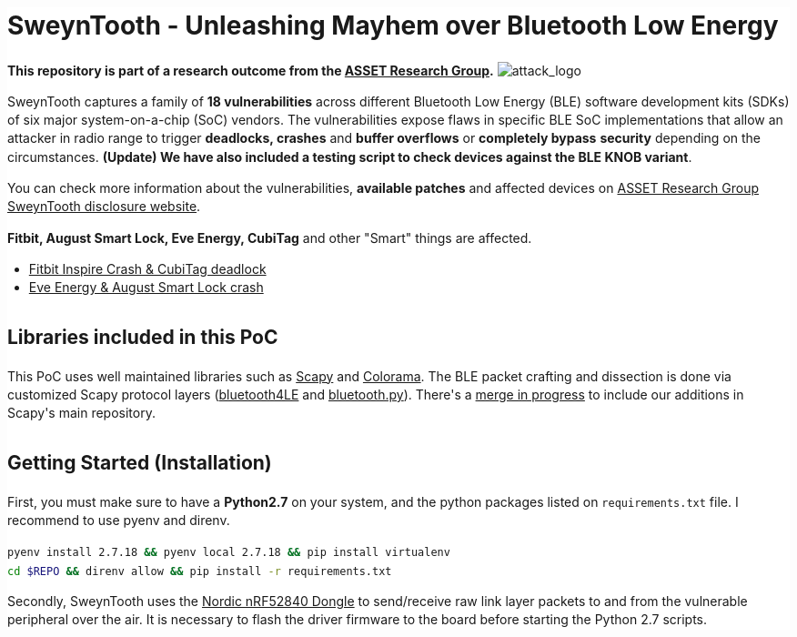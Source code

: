 # SweynTooth - Unleashing Mayhem over Bluetooth Low Energy

**This repository is part of a research outcome from the [ASSET Research
Group](https://asset-group.github.io/disclosures/sweyntooth/).**
![attack_logo](docs/setup.png)

SweynTooth captures a family of **18 vulnerabilities** across different
Bluetooth Low Energy (BLE) software development kits (SDKs) of six major
system-on-a-chip (SoC) vendors. The vulnerabilities expose flaws in specific
BLE SoC implementations that allow an attacker in radio range to trigger
**deadlocks, crashes** and **buffer overflows** or **completely bypass**
**security** depending on the circumstances. **(Update) We have also included a
testing script to check devices against the BLE KNOB variant**.

You can check more information about the vulnerabilities, **available patches**
and affected devices on [ASSET Research Group SweynTooth disclosure
website](https://asset-group.github.io/disclosures/sweyntooth/).

**Fitbit, August Smart Lock, Eve Energy, CubiTag** and other "Smart" things are
affected.

- [Fitbit Inspire Crash & CubiTag deadlock](https://www.youtube.com/watch?v=Iw8sIBLWE_w)
- [Eve Energy & August Smart Lock crash](https://www.youtube.com/watch?v=rge1XeJVpag&t=6s)

## Libraries included in this PoC

This PoC uses well maintained libraries such as
[Scapy](https://github.com/secdev/scapy) and
[Colorama](https://github.com/tartley/colorama). The BLE packet crafting and
dissection is done via customized Scapy protocol layers
([bluetooth4LE](https://github.com/Matheus-Garbelini/sweyntooth_bluetooth_low_energy_attacks/blob/master/libs/scapy/layers/bluetooth4LE.py)
and
[bluetooth.py](https://github.com/Matheus-Garbelini/sweyntooth_bluetooth_low_energy_attacks/blob/master/libs/scapy/layers/bluetooth.py)).
There's a [merge in progress](https://github.com/secdev/scapy/pull/2215) to
include our additions in Scapy's main repository.

## Getting Started (Installation)

First, you must make sure to have a **Python2.7** on your system, and the python
packages listed on `requirements.txt` file. I recommend to use pyenv and
direnv.

```bash
pyenv install 2.7.18 && pyenv local 2.7.18 && pip install virtualenv
cd $REPO && direnv allow && pip install -r requirements.txt
```

Secondly, SweynTooth uses the [Nordic nRF52840
Dongle](https://www.nordicsemi.com/?sc_itemid={CDCCA013-FE4C-4655-B20C-1557AB6568C9})
to send/receive raw link layer packets to and from the vulnerable peripheral
over the air. It is necessary to flash the driver firmware to the board before
starting the Python 2.7 scripts.
